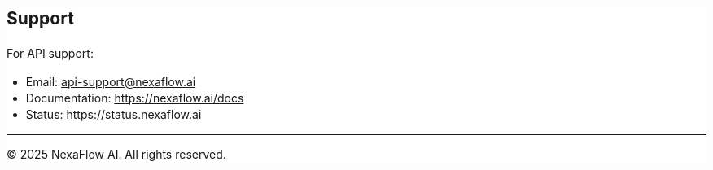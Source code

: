 ## Support

For API support:
- Email: api-support@nexaflow.ai
- Documentation: https://nexaflow.ai/docs
- Status: https://status.nexaflow.ai

---

© 2025 NexaFlow AI. All rights reserved.
